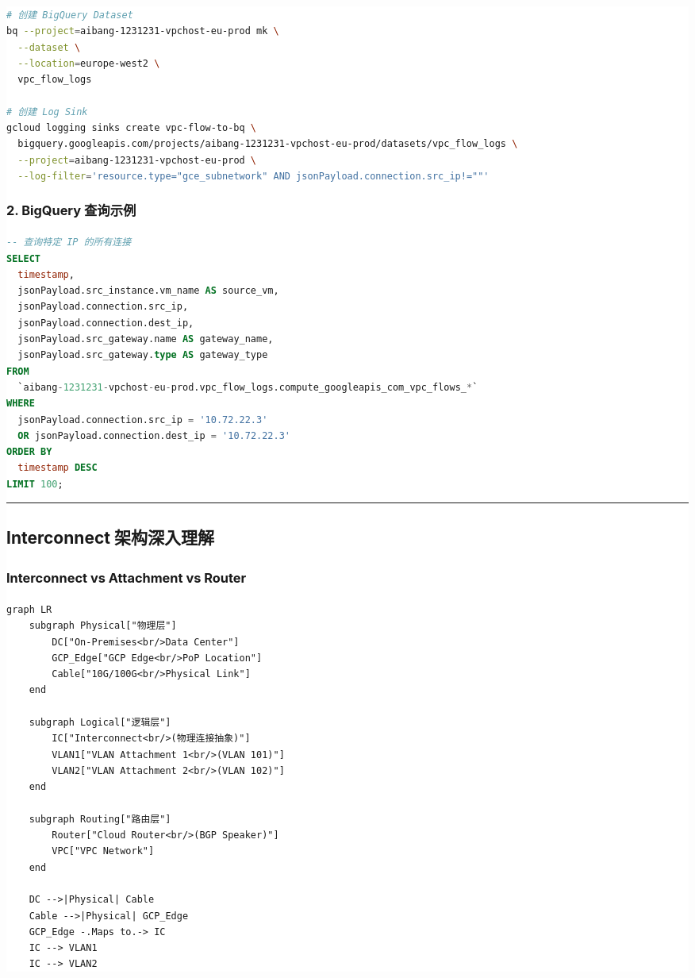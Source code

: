 ```bash
# 创建 BigQuery Dataset
bq --project=aibang-1231231-vpchost-eu-prod mk \
  --dataset \
  --location=europe-west2 \
  vpc_flow_logs

# 创建 Log Sink
gcloud logging sinks create vpc-flow-to-bq \
  bigquery.googleapis.com/projects/aibang-1231231-vpchost-eu-prod/datasets/vpc_flow_logs \
  --project=aibang-1231231-vpchost-eu-prod \
  --log-filter='resource.type="gce_subnetwork" AND jsonPayload.connection.src_ip!=""'
```

### 2. BigQuery 查询示例

```sql
-- 查询特定 IP 的所有连接
SELECT
  timestamp,
  jsonPayload.src_instance.vm_name AS source_vm,
  jsonPayload.connection.src_ip,
  jsonPayload.connection.dest_ip,
  jsonPayload.src_gateway.name AS gateway_name,
  jsonPayload.src_gateway.type AS gateway_type
FROM
  `aibang-1231231-vpchost-eu-prod.vpc_flow_logs.compute_googleapis_com_vpc_flows_*`
WHERE
  jsonPayload.connection.src_ip = '10.72.22.3'
  OR jsonPayload.connection.dest_ip = '10.72.22.3'
ORDER BY
  timestamp DESC
LIMIT 100;
```

---

## Interconnect 架构深入理解

### Interconnect vs Attachment vs Router

```mermaid
graph LR
    subgraph Physical["物理层"]
        DC["On-Premises<br/>Data Center"]
        GCP_Edge["GCP Edge<br/>PoP Location"]
        Cable["10G/100G<br/>Physical Link"]
    end
    
    subgraph Logical["逻辑层"]
        IC["Interconnect<br/>(物理连接抽象)"]
        VLAN1["VLAN Attachment 1<br/>(VLAN 101)"]
        VLAN2["VLAN Attachment 2<br/>(VLAN 102)"]
    end
    
    subgraph Routing["路由层"]
        Router["Cloud Router<br/>(BGP Speaker)"]
        VPC["VPC Network"]
    end
    
    DC -->|Physical| Cable
    Cable -->|Physical| GCP_Edge
    GCP_Edge -.Maps to.-> IC
    IC --> VLAN1
    IC --> VLAN2
```